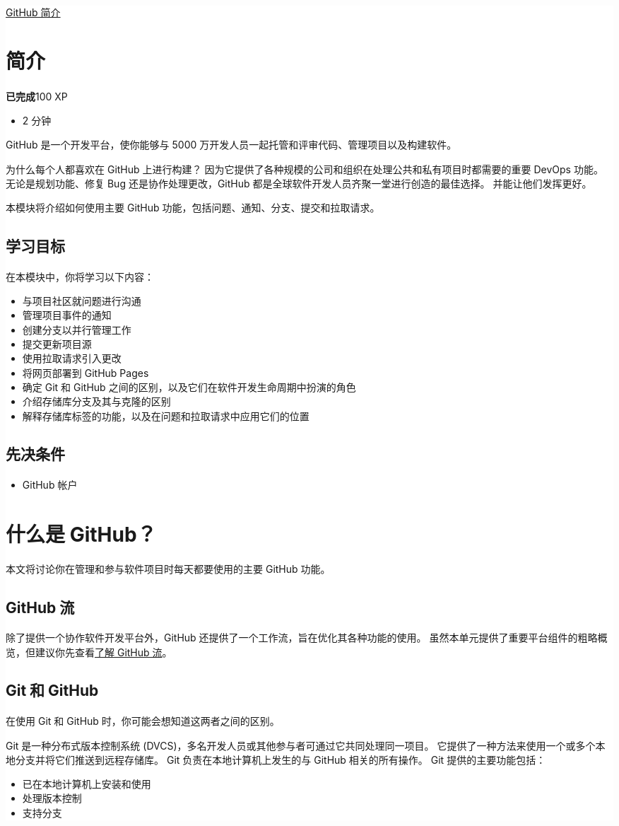 [GitHub 简介](https://learn.microsoft.com/zh-cn/training/modules/introduction-to-github/)

# 简介

**已完成**100 XP

* 2 分钟

GitHub 是一个开发平台，使你能够与 5000 万开发人员一起托管和评审代码、管理项目以及构建软件。

为什么每个人都喜欢在 GitHub 上进行构建？ 因为它提供了各种规模的公司和组织在处理公共和私有项目时都需要的重要 DevOps 功能。 无论是规划功能、修复 Bug 还是协作处理更改，GitHub 都是全球软件开发人员齐聚一堂进行创造的最佳选择。 并能让他们发挥更好。

本模块将介绍如何使用主要 GitHub 功能，包括问题、通知、分支、提交和拉取请求。

## 学习目标

在本模块中，你将学习以下内容：

* 与项目社区就问题进行沟通
* 管理项目事件的通知
* 创建分支以并行管理工作
* 提交更新项目源
* 使用拉取请求引入更改
* 将网页部署到 GitHub Pages
* 确定 Git 和 GitHub 之间的区别，以及它们在软件开发生命周期中扮演的角色
* 介绍存储库分支及其与克隆的区别
* 解释存储库标签的功能，以及在问题和拉取请求中应用它们的位置

## 先决条件

* GitHub 帐户

# 什么是 GitHub？

本文将讨论你在管理和参与软件项目时每天都要使用的主要 GitHub 功能。

## GitHub 流

除了提供一个协作软件开发平台外，GitHub 还提供了一个工作流，旨在优化其各种功能的使用。 虽然本单元提供了重要平台组件的粗略概览，但建议你先查看[了解 GitHub 流](https://guides.github.com/introduction/flow/)。

## Git 和 GitHub

在使用 Git 和 GitHub 时，你可能会想知道这两者之间的区别。

Git 是一种分布式版本控制系统 (DVCS)，多名开发人员或其他参与者可通过它共同处理同一项目。 它提供了一种方法来使用一个或多个本地分支并将它们推送到远程存储库。 Git 负责在本地计算机上发生的与 GitHub 相关的所有操作。 Git 提供的主要功能包括：

* 已在本地计算机上安装和使用
* 处理版本控制
* 支持分支
